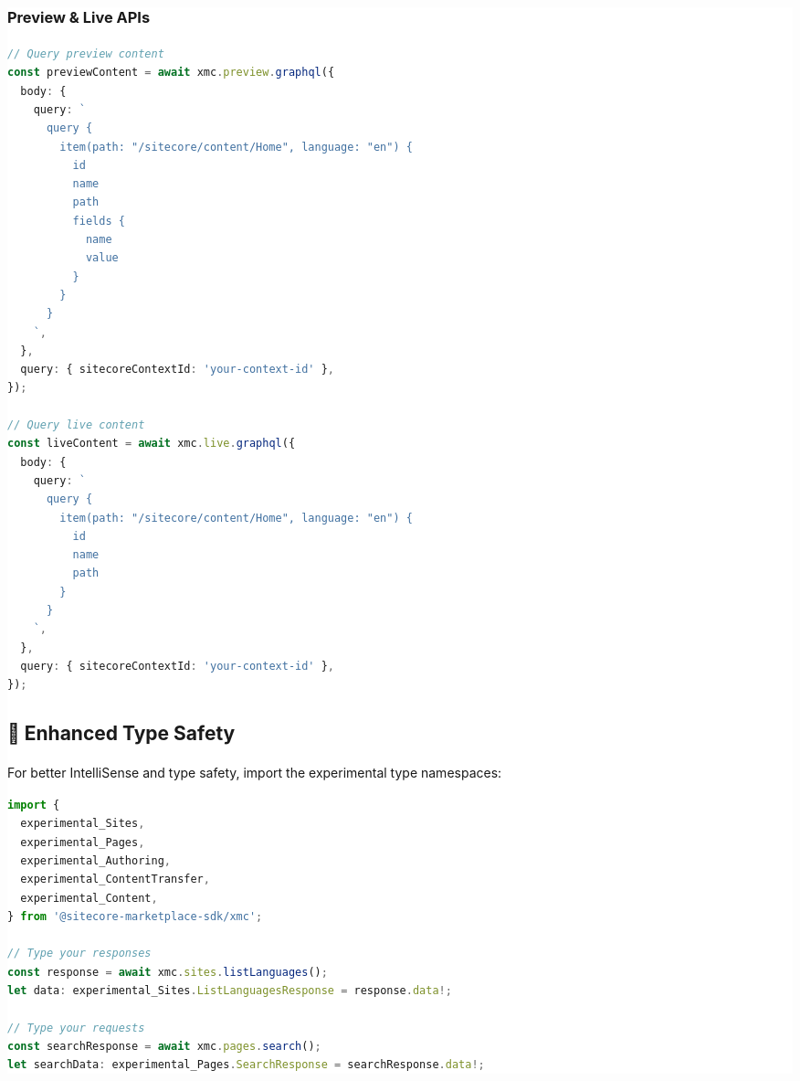 ### Preview & Live APIs

```typescript
// Query preview content
const previewContent = await xmc.preview.graphql({
  body: {
    query: `
      query {
        item(path: "/sitecore/content/Home", language: "en") {
          id
          name
          path
          fields {
            name
            value
          }
        }
      }
    `,
  },
  query: { sitecoreContextId: 'your-context-id' },
});

// Query live content
const liveContent = await xmc.live.graphql({
  body: {
    query: `
      query {
        item(path: "/sitecore/content/Home", language: "en") {
          id
          name
          path
        }
      }
    `,
  },
  query: { sitecoreContextId: 'your-context-id' },
});
```

## 🎨 Enhanced Type Safety

For better IntelliSense and type safety, import the experimental type namespaces:

```typescript
import {
  experimental_Sites,
  experimental_Pages,
  experimental_Authoring,
  experimental_ContentTransfer,
  experimental_Content,
} from '@sitecore-marketplace-sdk/xmc';

// Type your responses
const response = await xmc.sites.listLanguages();
let data: experimental_Sites.ListLanguagesResponse = response.data!;

// Type your requests
const searchResponse = await xmc.pages.search();
let searchData: experimental_Pages.SearchResponse = searchResponse.data!;
```
